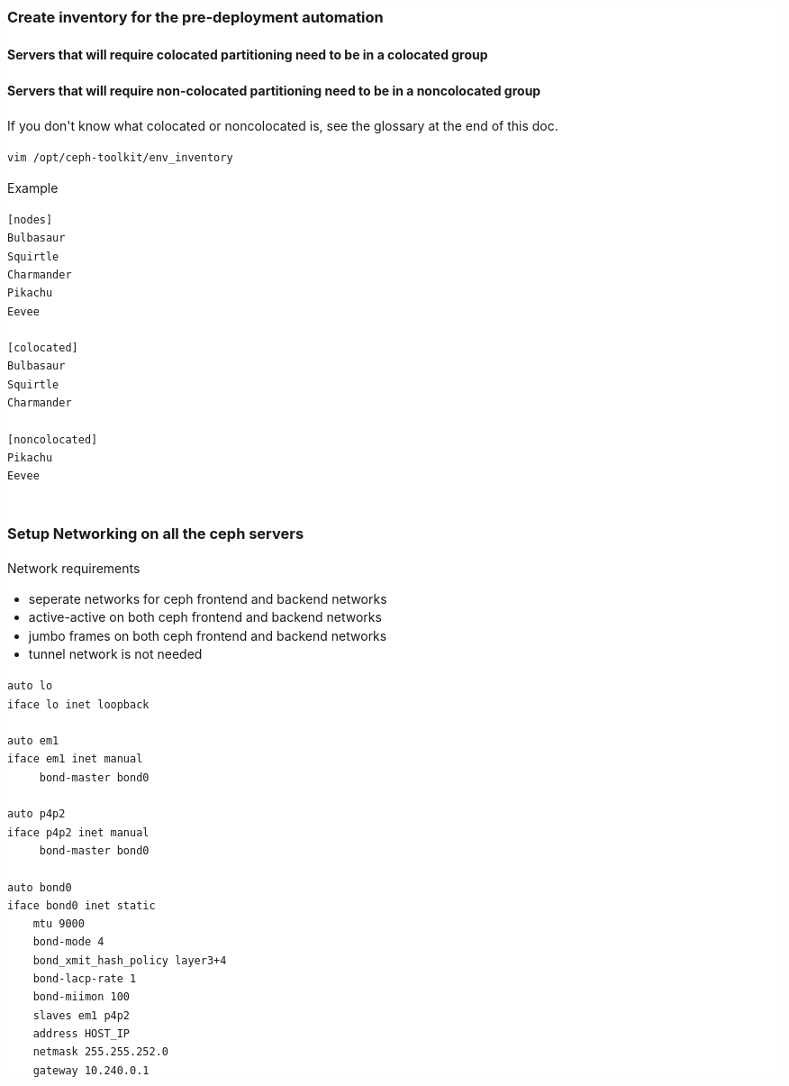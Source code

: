### Create inventory for the pre-deployment automation 
#### Servers that will require colocated partitioning need to be in a colocated group
#### Servers that will require non-colocated partitioning need to be in a noncolocated group

If you don't know what colocated or noncolocated is, see the glossary at the end of this doc.

```
vim /opt/ceph-toolkit/env_inventory
```
Example

```
[nodes]
Bulbasaur
Squirtle
Charmander
Pikachu
Eevee

[colocated]
Bulbasaur
Squirtle
Charmander

[noncolocated]
Pikachu
Eevee


```

### Setup Networking on all the ceph servers

Network requirements

* seperate networks for ceph frontend and backend networks
* active-active on both ceph frontend and backend networks
* jumbo frames on both ceph frontend and backend networks
* tunnel network is not needed

```
auto lo
iface lo inet loopback

auto em1
iface em1 inet manual
     bond-master bond0

auto p4p2
iface p4p2 inet manual
     bond-master bond0

auto bond0
iface bond0 inet static
    mtu 9000
    bond-mode 4
    bond_xmit_hash_policy layer3+4
    bond-lacp-rate 1
    bond-miimon 100
    slaves em1 p4p2
    address HOST_IP
    netmask 255.255.252.0
    gateway 10.240.0.1
```